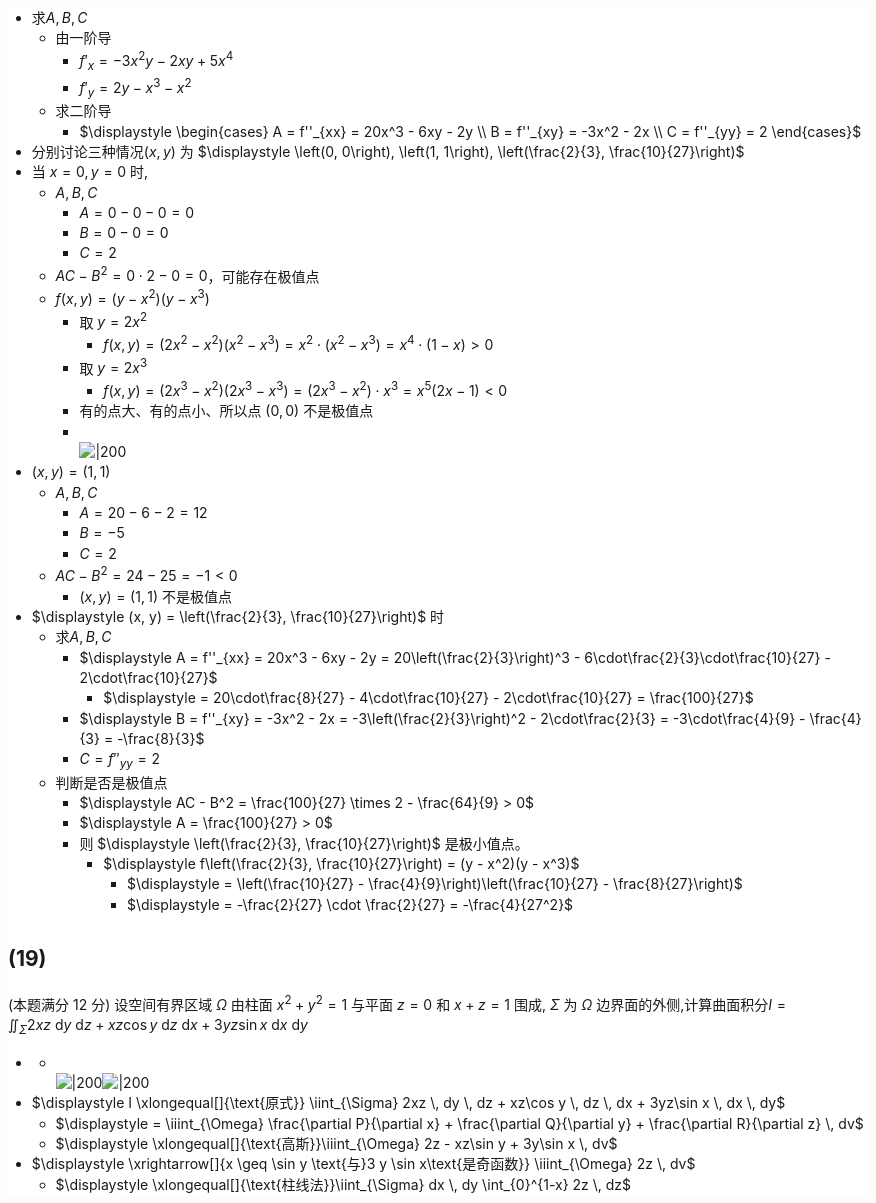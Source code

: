 - 求$A,B,C$
	- 由一阶导
		- $\displaystyle  f'_x = -3x^2y - 2xy + 5x^4$
		- $\displaystyle  f'_y = 2y - x^3 - x^2$
	- 求二阶导
		- $\displaystyle  \begin{cases} A = f''_{xx} = 20x^3 - 6xy - 2y \\ B = f''_{xy} = -3x^2 - 2x \\ C = f''_{yy} = 2 \end{cases}$
- 分别讨论三种情况$\displaystyle  (x, y)$ 为 $\displaystyle  \left(0, 0\right), \left(1, 1\right), \left(\frac{2}{3}, \frac{10}{27}\right)$
- 当 $\displaystyle  x = 0, y = 0$ 时, 
	- $A,B,C$
		- $\displaystyle  A = 0 - 0 - 0 = 0$
		- $\displaystyle  B = 0 - 0 = 0$
		- $\displaystyle  C = 2$
	- $\displaystyle  AC - B^2 = 0 \cdot 2 - 0 = 0$，可能存在极值点
	- $\displaystyle  f(x, y) = (y - x^2)(y - x^3)$
		- 取 $\displaystyle  y = 2x^2$
			- $\displaystyle  f(x, y) = (2x^2 - x^2)(x^2 - x^3) = x^2 \cdot (x^2 - x^3) = x^4 \cdot (1 - x) > 0$
		- 取 $\displaystyle  y = 2x^3$
			- $\displaystyle  f(x, y) = (2x^3 - x^2)(2x^3 - x^3) = (2x^3 - x^2) \cdot x^3 = x^5(2x - 1) < 0$
		- 有的点大、有的点小、所以点 $\displaystyle  (0,0)$ 不是极值点
		- <br>![|200](/_assets_/Images/20241207114442.png)
- $\displaystyle  (x, y) = (1,1)$
	- $A,B,C$
		- $\displaystyle  A = 20 - 6 - 2 = 12$
		- $\displaystyle  B = -5$
		- $\displaystyle  C = 2$
	- $\displaystyle  AC - B^2 = 24 - 25 = -1 < 0$
		- $\displaystyle  (x, y) = (1,1)$ 不是极值点
- $\displaystyle  (x, y) = \left(\frac{2}{3}, \frac{10}{27}\right)$ 时
	- 求$A,B,C$
		- $\displaystyle  A = f''_{xx} = 20x^3 - 6xy - 2y = 20\left(\frac{2}{3}\right)^3 - 6\cdot\frac{2}{3}\cdot\frac{10}{27} - 2\cdot\frac{10}{27}$
			- $\displaystyle  = 20\cdot\frac{8}{27} - 4\cdot\frac{10}{27} - 2\cdot\frac{10}{27} = \frac{100}{27}$
		- $\displaystyle  B = f''_{xy} = -3x^2 - 2x = -3\left(\frac{2}{3}\right)^2 - 2\cdot\frac{2}{3} = -3\cdot\frac{4}{9} - \frac{4}{3} = -\frac{8}{3}$
		- $\displaystyle  C = f''_{yy} = 2$
	- 判断是否是极值点
		- $\displaystyle  AC - B^2 = \frac{100}{27} \times 2 - \frac{64}{9} > 0$
		- $\displaystyle  A = \frac{100}{27} > 0$
		- 则 $\displaystyle  \left(\frac{2}{3}, \frac{10}{27}\right)$ 是极小值点。
			- $\displaystyle  f\left(\frac{2}{3}, \frac{10}{27}\right) = (y - x^2)(y - x^3)$
				- $\displaystyle  = \left(\frac{10}{27} - \frac{4}{9}\right)\left(\frac{10}{27} - \frac{8}{27}\right)$
				- $\displaystyle  = -\frac{2}{27} \cdot \frac{2}{27} = -\frac{4}{27^2}$
## (19)
 (本题满分 12 分)
设空间有界区域 $\Omega$ 由柱面 $x^{2}+y^{2}=1$ 与平面 $z=0$ 和 $x+z=1$ 围成, $\displaystyle \Sigma$ 为 $\Omega$ 边界面的外侧,计算曲面积分$\displaystyle I=\iint_{\Sigma} 2 x z \mathrm{~d} y \mathrm{~d} z+x z \cos y \mathrm{~d} z \mathrm{~d} x+3 y z \sin x \mathrm{~d} x \mathrm{~d} y$
- - <br>![|200](/_assets_/Images/20241207114842.png)![|200](/_assets_/Images/20241207115219.png)
- $\displaystyle  I \xlongequal[]{\text{原式}} \iint_{\Sigma} 2xz \, dy \, dz + xz\cos y \, dz \, dx + 3yz\sin x \, dx \, dy$
	- $\displaystyle  = \iiint_{\Omega} \frac{\partial P}{\partial x} + \frac{\partial Q}{\partial y} + \frac{\partial R}{\partial z} \, dv$
	- $\displaystyle  \xlongequal[]{\text{高斯}}\iiint_{\Omega} 2z - xz\sin y + 3y\sin x \, dv$
- $\displaystyle  \xrightarrow[]{x \geq \sin y \text{与}3 y \sin x\text{是奇函数}} \iiint_{\Omega} 2z \, dv$
	- $\displaystyle  \xlongequal[]{\text{柱线法}}\iint_{\Sigma} dx \, dy \int_{0}^{1-x} 2z \, dz$